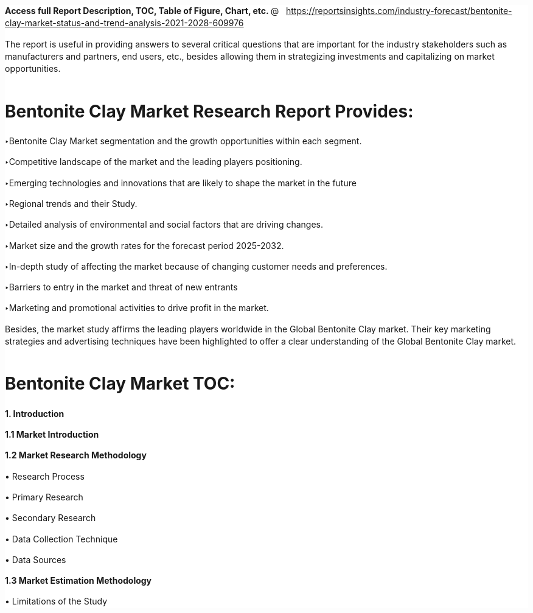 <strong>Access full Report Description, TOC, Table of Figure, Chart, etc. </strong>@   <a href=https://reportsinsights.com/industry-forecast/bentonite-clay-market-status-and-trend-analysis-2021-2028-609976>https://reportsinsights.com/industry-forecast/bentonite-clay-market-status-and-trend-analysis-2021-2028-609976</a>

The report is useful in providing answers to several critical questions that are important for the industry stakeholders such as manufacturers and partners, end users, etc., besides allowing them in strategizing investments and capitalizing on market opportunities.

# <strong>Bentonite Clay Market Research Report Provides:</strong>

<strong>‣</strong>Bentonite Clay Market segmentation and the growth opportunities within each segment.

<strong>‣</strong>Competitive landscape of the market and the leading players positioning.

<strong>‣</strong>Emerging technologies and innovations that are likely to shape the market in the future

<strong>‣</strong>Regional trends and their Study.

<strong>‣</strong>Detailed analysis of environmental and social factors that are driving changes.

<strong>‣</strong>Market size and the growth rates for the forecast period 2025-2032.

<strong>‣</strong>In-depth study of affecting the market because of changing customer needs and preferences.

<strong>‣</strong>Barriers to entry in the market and threat of new entrants

<strong>‣</strong>Marketing and promotional activities to drive profit in the market.

Besides, the market study affirms the leading players worldwide in the Global Bentonite Clay market. Their key marketing strategies and advertising techniques have been highlighted to offer a clear understanding of the Global Bentonite Clay market.

# <strong>Bentonite Clay Market TOC:</strong>

<strong>1. Introduction</strong>

<strong>1.1 Market Introduction</strong>

<strong>1.2 Market Research Methodology</strong>

• Research Process

• Primary Research

• Secondary Research

• Data Collection Technique

• Data Sources

<strong>1.3 Market Estimation Methodology</strong>

• Limitations of the Study
